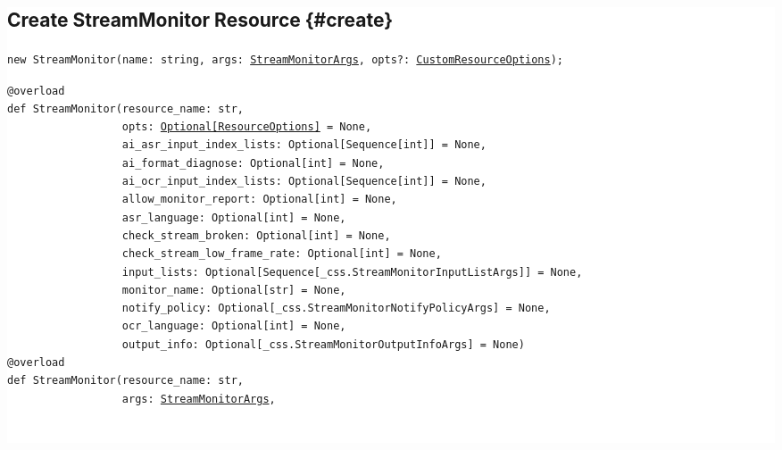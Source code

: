 

</pulumi-examples></div>




## Create StreamMonitor Resource {#create}
<div>
<pulumi-chooser type="language" options="typescript,python,go,csharp,java,yaml"></pulumi-chooser>
</div>


<div>
<pulumi-choosable type="language" values="javascript,typescript">
<div class="highlight"><pre class="chroma"><code class="language-typescript" data-lang="typescript"><span class="k">new </span><span class="nx">StreamMonitor</span><span class="p">(</span><span class="nx">name</span><span class="p">:</span> <span class="nx">string</span><span class="p">,</span> <span class="nx">args</span><span class="p">:</span> <span class="nx"><a href="#inputs">StreamMonitorArgs</a></span><span class="p">,</span> <span class="nx">opts</span><span class="p">?:</span> <span class="nx"><a href="/docs/reference/pkg/nodejs/pulumi/pulumi/#CustomResourceOptions">CustomResourceOptions</a></span><span class="p">);</span></code></pre></div>
</pulumi-choosable>
</div>

<div>
<pulumi-choosable type="language" values="python">
<div class="highlight"><pre class="chroma"><code class="language-python" data-lang="python"><span class=nd>@overload</span>
<span class="k">def </span><span class="nx">StreamMonitor</span><span class="p">(</span><span class="nx">resource_name</span><span class="p">:</span> <span class="nx">str</span><span class="p">,</span>
                  <span class="nx">opts</span><span class="p">:</span> <span class="nx"><a href="/docs/reference/pkg/python/pulumi/#pulumi.ResourceOptions">Optional[ResourceOptions]</a></span> = None<span class="p">,</span>
                  <span class="nx">ai_asr_input_index_lists</span><span class="p">:</span> <span class="nx">Optional[Sequence[int]]</span> = None<span class="p">,</span>
                  <span class="nx">ai_format_diagnose</span><span class="p">:</span> <span class="nx">Optional[int]</span> = None<span class="p">,</span>
                  <span class="nx">ai_ocr_input_index_lists</span><span class="p">:</span> <span class="nx">Optional[Sequence[int]]</span> = None<span class="p">,</span>
                  <span class="nx">allow_monitor_report</span><span class="p">:</span> <span class="nx">Optional[int]</span> = None<span class="p">,</span>
                  <span class="nx">asr_language</span><span class="p">:</span> <span class="nx">Optional[int]</span> = None<span class="p">,</span>
                  <span class="nx">check_stream_broken</span><span class="p">:</span> <span class="nx">Optional[int]</span> = None<span class="p">,</span>
                  <span class="nx">check_stream_low_frame_rate</span><span class="p">:</span> <span class="nx">Optional[int]</span> = None<span class="p">,</span>
                  <span class="nx">input_lists</span><span class="p">:</span> <span class="nx">Optional[Sequence[_css.StreamMonitorInputListArgs]]</span> = None<span class="p">,</span>
                  <span class="nx">monitor_name</span><span class="p">:</span> <span class="nx">Optional[str]</span> = None<span class="p">,</span>
                  <span class="nx">notify_policy</span><span class="p">:</span> <span class="nx">Optional[_css.StreamMonitorNotifyPolicyArgs]</span> = None<span class="p">,</span>
                  <span class="nx">ocr_language</span><span class="p">:</span> <span class="nx">Optional[int]</span> = None<span class="p">,</span>
                  <span class="nx">output_info</span><span class="p">:</span> <span class="nx">Optional[_css.StreamMonitorOutputInfoArgs]</span> = None<span class="p">)</span>
<span class=nd>@overload</span>
<span class="k">def </span><span class="nx">StreamMonitor</span><span class="p">(</span><span class="nx">resource_name</span><span class="p">:</span> <span class="nx">str</span><span class="p">,</span>
                  <span class="nx">args</span><span class="p">:</span> <span class="nx"><a href="#inputs">StreamMonitorArgs</a></span><span class="p">,</span>